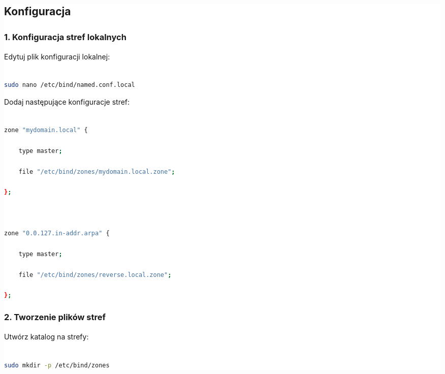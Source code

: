   

## Konfiguracja

  

### 1. Konfiguracja stref lokalnych

  

Edytuj plik konfiguracji lokalnej:

```bash

sudo nano /etc/bind/named.conf.local

```

  

Dodaj następujące konfiguracje stref:

```bash

zone "mydomain.local" {

    type master;

    file "/etc/bind/zones/mydomain.local.zone";

};

  

zone "0.0.127.in-addr.arpa" {

    type master;

    file "/etc/bind/zones/reverse.local.zone";

};

```

  

### 2. Tworzenie plików stref

  

Utwórz katalog na strefy:

```bash

sudo mkdir -p /etc/bind/zones

```

  
